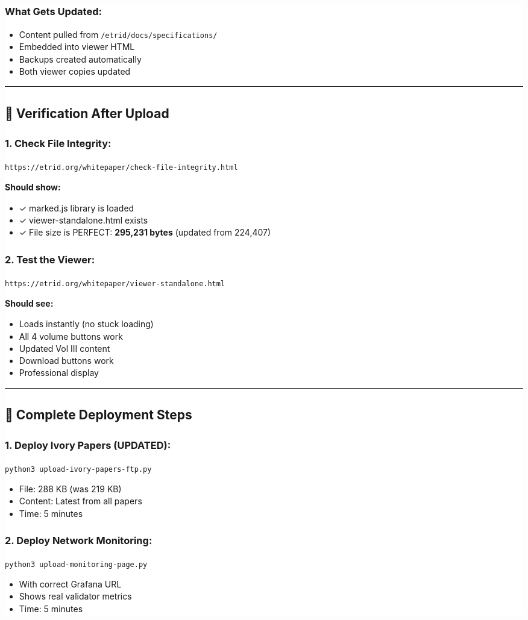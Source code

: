 ### What Gets Updated:
- Content pulled from `/etrid/docs/specifications/`
- Embedded into viewer HTML
- Backups created automatically
- Both viewer copies updated

---

## 📝 Verification After Upload

### 1. Check File Integrity:
```
https://etrid.org/whitepaper/check-file-integrity.html
```

**Should show:**
- ✓ marked.js library is loaded
- ✓ viewer-standalone.html exists
- ✓ File size is PERFECT: **295,231 bytes** (updated from 224,407)

### 2. Test the Viewer:
```
https://etrid.org/whitepaper/viewer-standalone.html
```

**Should see:**
- Loads instantly (no stuck loading)
- All 4 volume buttons work
- Updated Vol III content
- Download buttons work
- Professional display

---

## 🎯 Complete Deployment Steps

### 1. Deploy Ivory Papers (UPDATED):
```bash
python3 upload-ivory-papers-ftp.py
```
- File: 288 KB (was 219 KB)
- Content: Latest from all papers
- Time: 5 minutes

### 2. Deploy Network Monitoring:
```bash
python3 upload-monitoring-page.py
```
- With correct Grafana URL
- Shows real validator metrics
- Time: 5 minutes
